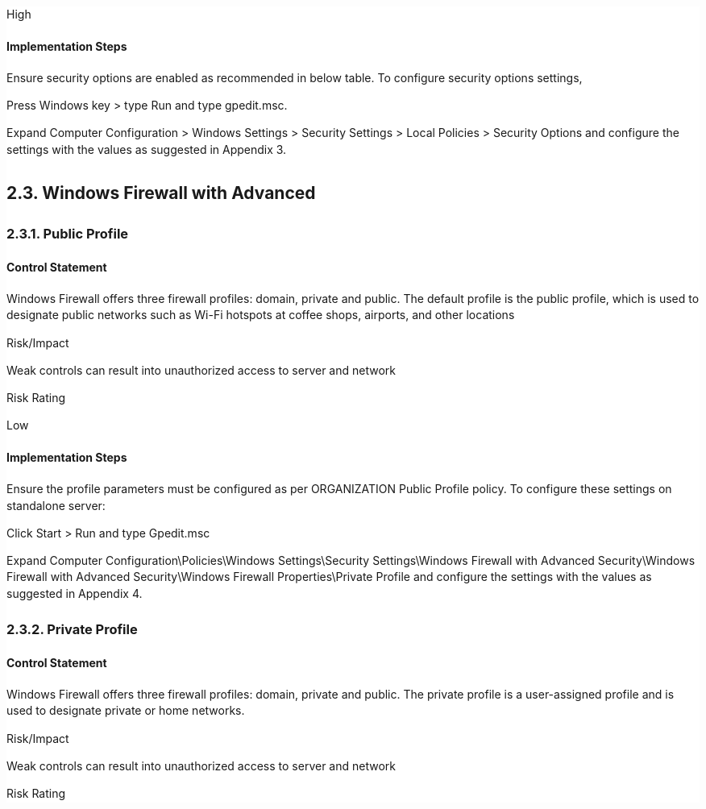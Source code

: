 High 

#### Implementation Steps 

Ensure security options are enabled as recommended in below table. To configure security options settings, 

Press Windows key > type Run and type gpedit.msc. 

Expand Computer Configuration > Windows Settings > Security Settings > Local Policies > Security Options and configure the settings with the values as suggested in Appendix 3. 

 

 

 

## 2.3. Windows Firewall with Advanced  

### 2.3.1. Public Profile 

#### Control Statement 

Windows Firewall offers three firewall profiles: domain, private and public. The default profile is the public profile, which is used to designate public networks such as Wi-Fi hotspots at coffee shops, airports, and other locations 

Risk/Impact 

Weak controls can result into unauthorized access to server and network 

Risk Rating 

Low 

#### Implementation Steps 

Ensure the profile parameters must be configured as per ORGANIZATION Public Profile policy. To configure these settings on standalone server:  

Click Start > Run and type Gpedit.msc  

Expand Computer Configuration\Policies\Windows Settings\Security Settings\Windows Firewall with Advanced Security\Windows Firewall with Advanced Security\Windows Firewall Properties\Private Profile and configure the settings with the values as suggested in Appendix 4. 

### 2.3.2. Private Profile 

#### Control Statement 

Windows Firewall offers three firewall profiles: domain, private and public. The private profile is a user-assigned profile and is used to designate private or home networks. 

Risk/Impact 

Weak controls can result into unauthorized access to server and network 

Risk Rating 

